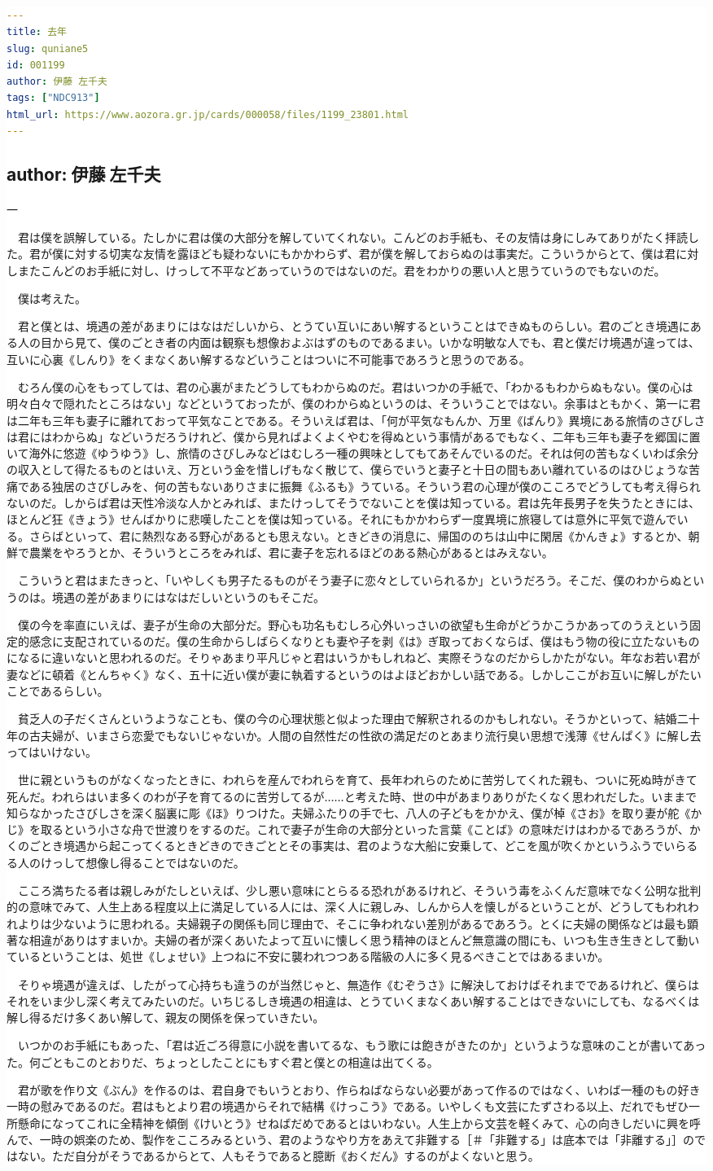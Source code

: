 ```yaml
---
title: 去年
slug: quniane5
id: 001199
author: 伊藤 左千夫
tags: ["NDC913"]
html_url: https://www.aozora.gr.jp/cards/000058/files/1199_23801.html
---
```


## author: 伊藤 左千夫

一



　君は僕を誤解している。たしかに君は僕の大部分を解していてくれない。こんどのお手紙も、その友情は身にしみてありがたく拝読した。君が僕に対する切実な友情を露ほども疑わないにもかかわらず、君が僕を解しておらぬのは事実だ。こういうからとて、僕は君に対しまたこんどのお手紙に対し、けっして不平などあっていうのではないのだ。君をわかりの悪い人と思うていうのでもないのだ。

　僕は考えた。

　君と僕とは、境遇の差があまりにはなはだしいから、とうてい互いにあい解するということはできぬものらしい。君のごとき境遇にある人の目から見て、僕のごとき者の内面は観察も想像およぶはずのものであるまい。いかな明敏な人でも、君と僕だけ境遇が違っては、互いに心裏《しんり》をくまなくあい解するなどいうことはついに不可能事であろうと思うのである。

　むろん僕の心をもってしては、君の心裏がまたどうしてもわからぬのだ。君はいつかの手紙で、「わかるもわからぬもない。僕の心は明々白々で隠れたところはない」などというておったが、僕のわからぬというのは、そういうことではない。余事はともかく、第一に君は二年も三年も妻子に離れておって平気なことである。そういえば君は、「何が平気なもんか、万里《ばんり》異境にある旅情のさびしさは君にはわからぬ」などいうだろうけれど、僕から見ればよくよくやむを得ぬという事情があるでもなく、二年も三年も妻子を郷国に置いて海外に悠遊《ゆうゆう》し、旅情のさびしみなどはむしろ一種の興味としてもてあそんでいるのだ。それは何の苦もなくいわば余分の収入として得たるものとはいえ、万という金を惜しげもなく散じて、僕らでいうと妻子と十日の間もあい離れているのはひじょうな苦痛である独居のさびしみを、何の苦もないありさまに振舞《ふるも》うている。そういう君の心理が僕のこころでどうしても考え得られないのだ。しからば君は天性冷淡な人かとみれば、またけっしてそうでないことを僕は知っている。君は先年長男子を失うたときには、ほとんど狂《きょう》せんばかりに悲嘆したことを僕は知っている。それにもかかわらず一度異境に旅寝しては意外に平気で遊んでいる。さらばといって、君に熱烈なある野心があるとも思えない。ときどきの消息に、帰国ののちは山中に閑居《かんきょ》するとか、朝鮮で農業をやろうとか、そういうところをみれば、君に妻子を忘れるほどのある熱心があるとはみえない。

　こういうと君はまたきっと、「いやしくも男子たるものがそう妻子に恋々としていられるか」というだろう。そこだ、僕のわからぬというのは。境遇の差があまりにはなはだしいというのもそこだ。

　僕の今を率直にいえば、妻子が生命の大部分だ。野心も功名もむしろ心外いっさいの欲望も生命がどうかこうかあってのうえという固定的感念に支配されているのだ。僕の生命からしばらくなりとも妻や子を剥《は》ぎ取っておくならば、僕はもう物の役に立たないものになるに違いないと思われるのだ。そりゃあまり平凡じゃと君はいうかもしれねど、実際そうなのだからしかたがない。年なお若い君が妻などに頓着《とんちゃく》なく、五十に近い僕が妻に執着するというのはよほどおかしい話である。しかしここがお互いに解しがたいことであるらしい。

　貧乏人の子だくさんというようなことも、僕の今の心理状態と似よった理由で解釈されるのかもしれない。そうかといって、結婚二十年の古夫婦が、いまさら恋愛でもないじゃないか。人間の自然性だの性欲の満足だのとあまり流行臭い思想で浅薄《せんぱく》に解し去ってはいけない。

　世に親というものがなくなったときに、われらを産んでわれらを育て、長年われらのために苦労してくれた親も、ついに死ぬ時がきて死んだ。われらはいま多くのわが子を育てるのに苦労してるが……と考えた時、世の中があまりありがたくなく思われだした。いままで知らなかったさびしさを深く脳裏に彫《ほ》りつけた。夫婦ふたりの手で七、八人の子どもをかかえ、僕が棹《さお》を取り妻が舵《かじ》を取るという小さな舟で世渡りをするのだ。これで妻子が生命の大部分といった言葉《ことば》の意味だけはわかるであろうが、かくのごとき境遇から起こってくるときどきのできごととその事実は、君のような大船に安乗して、どこを風が吹くかというふうでいらるる人のけっして想像し得ることではないのだ。

　こころ満ちたる者は親しみがたしといえば、少し悪い意味にとらるる恐れがあるけれど、そういう毒をふくんだ意味でなく公明な批判的の意味でみて、人生上ある程度以上に満足している人には、深く人に親しみ、しんから人を懐しがるということが、どうしてもわれわれよりは少ないように思われる。夫婦親子の関係も同じ理由で、そこに争われない差別があるであろう。とくに夫婦の関係などは最も顕著な相違がありはすまいか。夫婦の者が深くあいたよって互いに懐しく思う精神のほとんど無意識の間にも、いつも生き生きとして動いているということは、処世《しょせい》上つねに不安に襲われつつある階級の人に多く見るべきことではあるまいか。

　そりゃ境遇が違えば、したがって心持ちも違うのが当然じゃと、無造作《むぞうさ》に解決しておけばそれまでであるけれど、僕らはそれをいま少し深く考えてみたいのだ。いちじるしき境遇の相違は、とうていくまなくあい解することはできないにしても、なるべくは解し得るだけ多くあい解して、親友の関係を保っていきたい。

　いつかのお手紙にもあった、「君は近ごろ得意に小説を書いてるな、もう歌には飽きがきたのか」というような意味のことが書いてあった。何ごともこのとおりだ、ちょっとしたことにもすぐ君と僕との相違は出てくる。

　君が歌を作り文《ぶん》を作るのは、君自身でもいうとおり、作らねばならない必要があって作るのではなく、いわば一種のもの好き一時の慰みであるのだ。君はもとより君の境遇からそれで結構《けっこう》である。いやしくも文芸にたずさわる以上、だれでもぜひ一所懸命になってこれに全精神を傾倒《けいとう》せねばだめであるとはいわない。人生上から文芸を軽くみて、心の向きしだいに興を呼んで、一時の娯楽のため、製作をこころみるという、君のようなやり方をあえて非難する［＃「非難する」は底本では「非離する」］のではない。ただ自分がそうであるからとて、人もそうであると臆断《おくだん》するのがよくないと思う。

